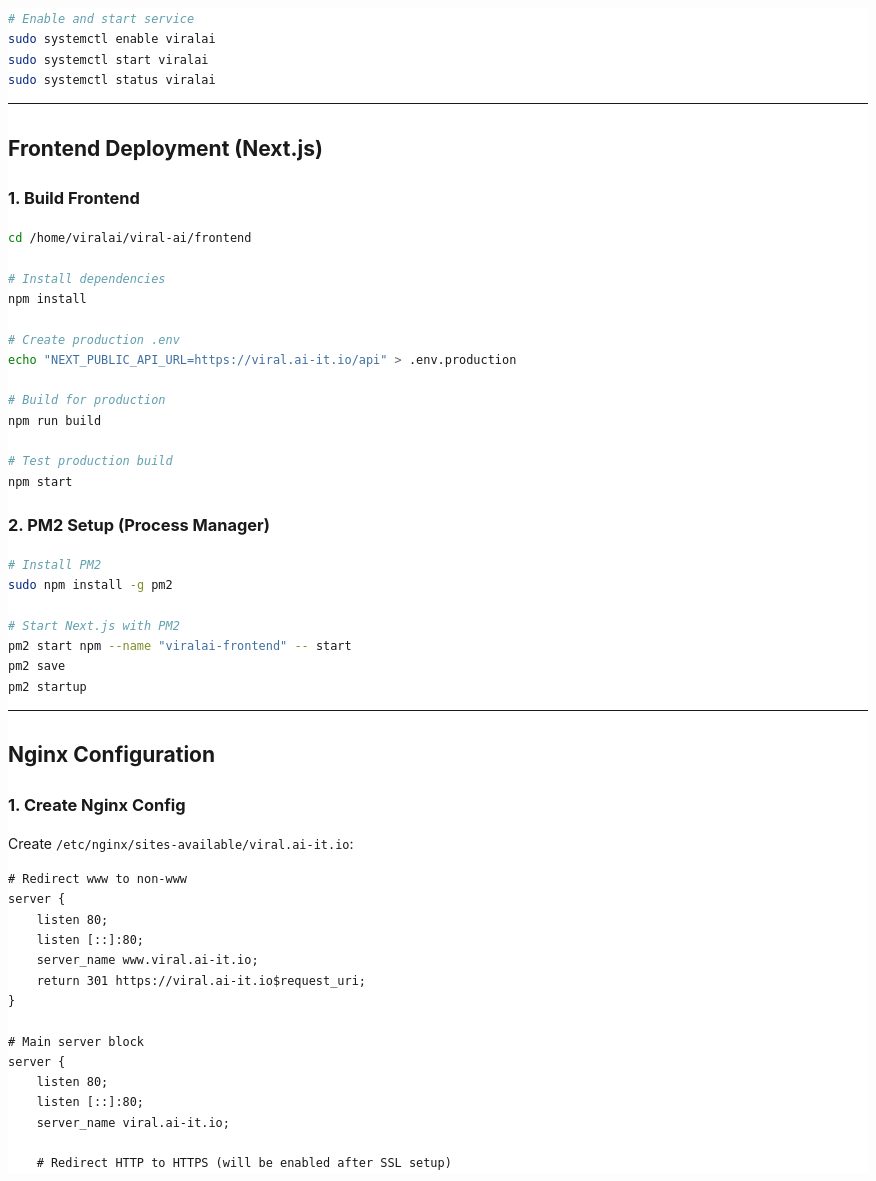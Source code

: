 ```bash
# Enable and start service
sudo systemctl enable viralai
sudo systemctl start viralai
sudo systemctl status viralai
```

---

## Frontend Deployment (Next.js)

### 1. Build Frontend

```bash
cd /home/viralai/viral-ai/frontend

# Install dependencies
npm install

# Create production .env
echo "NEXT_PUBLIC_API_URL=https://viral.ai-it.io/api" > .env.production

# Build for production
npm run build

# Test production build
npm start
```

### 2. PM2 Setup (Process Manager)

```bash
# Install PM2
sudo npm install -g pm2

# Start Next.js with PM2
pm2 start npm --name "viralai-frontend" -- start
pm2 save
pm2 startup
```

---

## Nginx Configuration

### 1. Create Nginx Config

Create `/etc/nginx/sites-available/viral.ai-it.io`:

```nginx
# Redirect www to non-www
server {
    listen 80;
    listen [::]:80;
    server_name www.viral.ai-it.io;
    return 301 https://viral.ai-it.io$request_uri;
}

# Main server block
server {
    listen 80;
    listen [::]:80;
    server_name viral.ai-it.io;

    # Redirect HTTP to HTTPS (will be enabled after SSL setup)
```